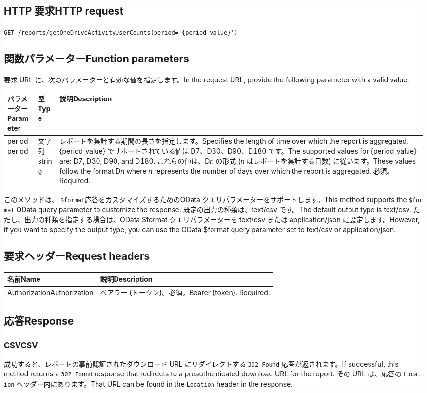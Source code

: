 ## <a name="http-request"></a><span data-ttu-id="6fa38-117">HTTP 要求</span><span class="sxs-lookup"><span data-stu-id="6fa38-117">HTTP request</span></span>

 

```http
GET /reports/getOneDriveActivityUserCounts(period='{period_value}')
```

## <a name="function-parameters"></a><span data-ttu-id="6fa38-118">関数パラメーター</span><span class="sxs-lookup"><span data-stu-id="6fa38-118">Function parameters</span></span>

<span data-ttu-id="6fa38-119">要求 URL に、次のパラメーターと有効な値を指定します。</span><span class="sxs-lookup"><span data-stu-id="6fa38-119">In the request URL, provide the following parameter with a valid value.</span></span>

| <span data-ttu-id="6fa38-120">パラメーター</span><span class="sxs-lookup"><span data-stu-id="6fa38-120">Parameter</span></span> | <span data-ttu-id="6fa38-121">型</span><span class="sxs-lookup"><span data-stu-id="6fa38-121">Type</span></span>   | <span data-ttu-id="6fa38-122">説明</span><span class="sxs-lookup"><span data-stu-id="6fa38-122">Description</span></span>                              |
| :-------- | :----- | :--------------------------------------- |
| <span data-ttu-id="6fa38-123">period</span><span class="sxs-lookup"><span data-stu-id="6fa38-123">period</span></span>    | <span data-ttu-id="6fa38-124">文字列</span><span class="sxs-lookup"><span data-stu-id="6fa38-124">string</span></span> | <span data-ttu-id="6fa38-125">レポートを集計する期間の長さを指定します。</span><span class="sxs-lookup"><span data-stu-id="6fa38-125">Specifies the length of time over which the report is aggregated.</span></span> <span data-ttu-id="6fa38-126">{period_value} でサポートされている値は D7、D30、D90、D180 です。</span><span class="sxs-lookup"><span data-stu-id="6fa38-126">The supported values for {period_value} are: D7, D30, D90, and D180.</span></span> <span data-ttu-id="6fa38-127">これらの値は、D*n* の形式 (*n* はレポートを集計する日数) に従います。</span><span class="sxs-lookup"><span data-stu-id="6fa38-127">These values follow the format D*n* where *n* represents the number of days over which the report is aggregated.</span></span> <span data-ttu-id="6fa38-128">必須。</span><span class="sxs-lookup"><span data-stu-id="6fa38-128">Required.</span></span> |

<span data-ttu-id="6fa38-129">このメソッドは、 `$format`応答をカスタマイズするための[OData クエリパラメーター](/graph/query-parameters)をサポートします。</span><span class="sxs-lookup"><span data-stu-id="6fa38-129">This method supports the `$format` [OData query parameter](/graph/query-parameters) to customize the response.</span></span> <span data-ttu-id="6fa38-130">既定の出力の種類は、text/csv です。</span><span class="sxs-lookup"><span data-stu-id="6fa38-130">The default output type is text/csv.</span></span> <span data-ttu-id="6fa38-131">ただし、出力の種類を指定する場合は、OData $format クエリパラメーターを text/csv または application/json に設定します。</span><span class="sxs-lookup"><span data-stu-id="6fa38-131">However, if you want to specify the output type, you can use the OData $format query parameter set to text/csv or application/json.</span></span>

## <a name="request-headers"></a><span data-ttu-id="6fa38-132">要求ヘッダー</span><span class="sxs-lookup"><span data-stu-id="6fa38-132">Request headers</span></span>

| <span data-ttu-id="6fa38-133">名前</span><span class="sxs-lookup"><span data-stu-id="6fa38-133">Name</span></span>          | <span data-ttu-id="6fa38-134">説明</span><span class="sxs-lookup"><span data-stu-id="6fa38-134">Description</span></span>               |
| :------------ | :------------------------ |
| <span data-ttu-id="6fa38-135">Authorization</span><span class="sxs-lookup"><span data-stu-id="6fa38-135">Authorization</span></span> | <span data-ttu-id="6fa38-p104">ベアラー {トークン}。必須。</span><span class="sxs-lookup"><span data-stu-id="6fa38-p104">Bearer {token}. Required.</span></span> |

## <a name="response"></a><span data-ttu-id="6fa38-138">応答</span><span class="sxs-lookup"><span data-stu-id="6fa38-138">Response</span></span>

### <a name="csv"></a><span data-ttu-id="6fa38-139">CSV</span><span class="sxs-lookup"><span data-stu-id="6fa38-139">CSV</span></span>

<span data-ttu-id="6fa38-140">成功すると、レポートの事前認証されたダウンロード URL にリダイレクトする `302 Found` 応答が返されます。</span><span class="sxs-lookup"><span data-stu-id="6fa38-140">If successful, this method returns a `302 Found` response that redirects to a preauthenticated download URL for the report.</span></span> <span data-ttu-id="6fa38-141">その URL は、応答の `Location` ヘッダー内にあります。</span><span class="sxs-lookup"><span data-stu-id="6fa38-141">That URL can be found in the `Location` header in the response.</span></span>
